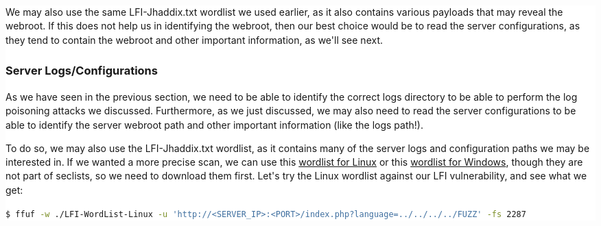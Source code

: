 We may also use the same LFI-Jhaddix.txt wordlist we used earlier, as it also contains various payloads that may reveal the webroot. If this does not help us in identifying the webroot, then our best choice would be to read the server configurations, as they tend to contain the webroot and other important information, as we'll see next.

### Server Logs/Configurations
As we have seen in the previous section, we need to be able to identify the correct logs directory to be able to perform the log poisoning attacks we discussed. Furthermore, as we just discussed, we may also need to read the server configurations to be able to identify the server webroot path and other important information (like the logs path!).

To do so, we may also use the LFI-Jhaddix.txt wordlist, as it contains many of the server logs and configuration paths we may be interested in. If we wanted a more precise scan, we can use this [wordlist for Linux](https://raw.githubusercontent.com/DragonJAR/Security-Wordlist/main/LFI-WordList-Linux) or this [wordlist for Windows](https://raw.githubusercontent.com/DragonJAR/Security-Wordlist/main/LFI-WordList-Windows), though they are not part of seclists, so we need to download them first. Let's try the Linux wordlist against our LFI vulnerability, and see what we get:
```bash
$ ffuf -w ./LFI-WordList-Linux -u 'http://<SERVER_IP>:<PORT>/index.php?language=../../../../FUZZ' -fs 2287
```
